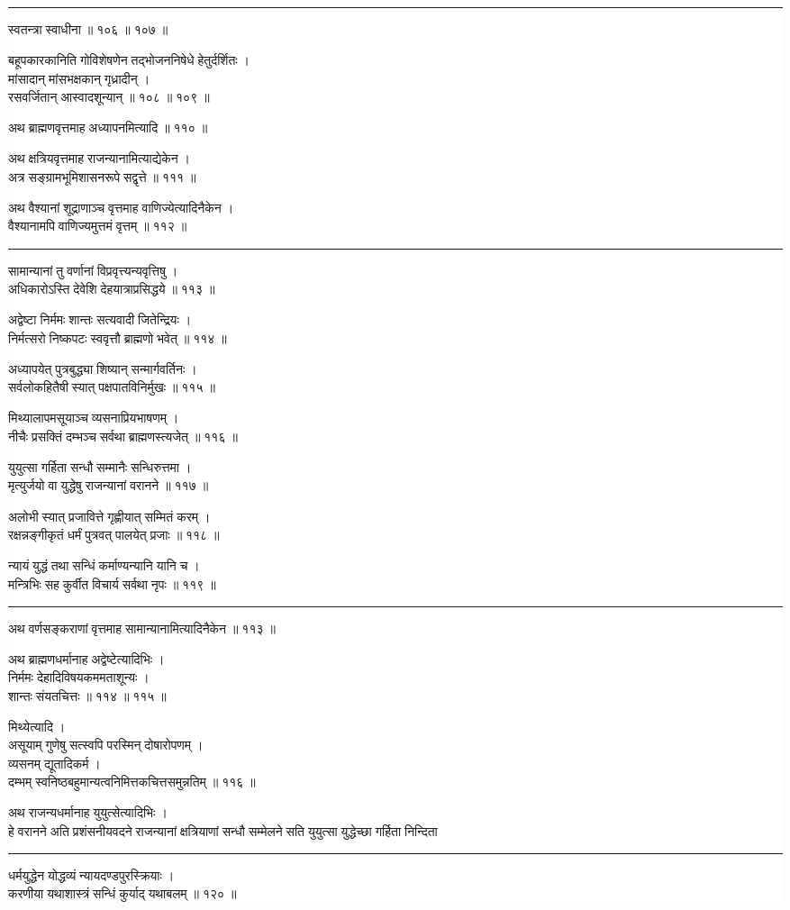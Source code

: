 _______________________________________

स्वतन्त्रा स्वाधीना ॥ १०६ ॥ १०७ ॥

बहूपकारकानिति गोविशेषणेन तद्भोजननिषेधे हेतुर्दर्शितः ।  
मांसादान् मांसभक्षकान् गृध्रादीन् ।  
रसवर्जितान् आस्वादशून्यान् ॥ १०८ ॥ १०९ ॥

अथ ब्राह्मणवृत्तमाह अध्यापनमित्यादि ॥ ११० ॥

अथ क्षत्रियवृत्तमाह राजन्यानामित्याद्येकेन ।  
अत्र सङ्ग्रामभूमिशासनरूपे सद्वृत्ते ॥ १११ ॥

अथ वैश्यानां शूद्राणाञ्च वृत्तमाह वाणिज्येत्यादिनैकेन ।  
वैश्यानामपि वाणिज्यमुत्तमं वृत्तम् ॥ ११२ ॥  
    
_______________________________________  
    
सामान्यानां तु वर्णानां विप्रवृत्त्यन्यवृत्तिषु ।  
अधिकारोऽस्ति देवेशि देहयात्राप्रसिद्धये ॥ ११३ ॥  
    
अद्वेष्टा निर्ममः शान्तः सत्यवादी जितेन्द्रियः ।  
निर्मत्सरो निष्कपटः स्ववृत्तौ ब्राह्मणो भवेत् ॥ ११४ ॥  
    
अध्यापयेत् पुत्रबुद्ध्या शिष्यान् सन्मार्गवर्तिनः ।  
सर्वलोकहितैषी स्यात् पक्षपातविनिर्मुखः ॥ ११५ ॥  
    
मिथ्यालापमसूयाञ्च व्यसनाप्रियभाषणम् ।  
नीचैः प्रसक्तिं दम्भञ्च सर्वथा ब्राह्मणस्त्यजेत् ॥ ११६ ॥  
    
युयुत्सा गर्हिता सन्धौ सम्मानैः सन्धिरुत्तमा ।  
मृत्युर्जयो वा युद्धेषु राजन्यानां वरानने ॥ ११७ ॥  
    
अलोभी स्यात् प्रजावित्ते गृह्णीयात् सम्मितं करम् ।  
रक्षन्नङ्गीकृतं धर्मं पुत्रवत् पालयेत् प्रजाः ॥ ११८ ॥  
    
न्यायं युद्धं तथा सन्धिं कर्माण्यन्यानि यानि च ।  
मन्त्रिभिः सह कुर्वीत विचार्य सर्वथा नृपः ॥ ११९ ॥  
    
_______________________________________

अथ वर्णसङ्कराणां वृत्तमाह सामान्यानामित्यादिनैकेन ॥ ११३ ॥

अथ ब्राह्मणधर्मानाह अद्वेष्टेत्यादिभिः ।  
निर्ममः देहादिविषयकममताशून्यः ।  
शान्तः संयतचित्तः ॥ ११४ ॥ ११५ ॥

मिथ्येत्यादि ।  
असूयाम् गुणेषु सत्स्वपि परस्मिन् दोषारोपणम् ।  
व्यसनम् द्यूतादिकर्म ।  
दम्भम् स्वनिष्ठबहुमान्यत्वनिमित्तकचित्तसमुन्नतिम् ॥ ११६ ॥

अथ राजन्यधर्मानाह युयुत्सेत्यादिभिः ।  
हे वरानने अति प्रशंसनीयवदने राजन्यानां क्षत्रियाणां सन्धौ सम्मेलने सति युयुत्सा युद्धेच्छा गर्हिता निन्दिता   
    
_______________________________________  
    
धर्मयुद्धेन योद्धव्यं न्यायदण्डपुरस्क्रियाः ।  
करणीया यथाशास्त्रं सन्धिं कुर्याद् यथाबलम् ॥ १२० ॥  
    